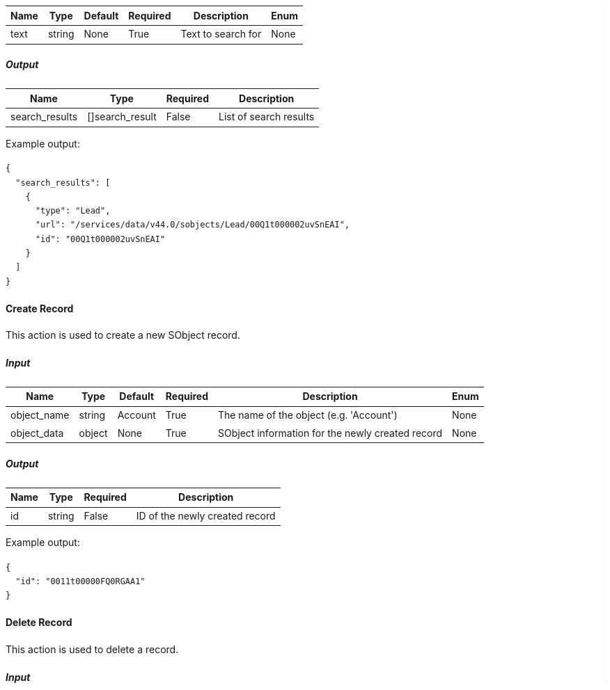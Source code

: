 |Name|Type|Default|Required|Description|Enum|
|----|----|-------|--------|-----------|----|
|text|string|None|True|Text to search for|None|

##### Output

|Name|Type|Required|Description|
|----|----|--------|-----------|
|search_results|[]search_result|False|List of search results|

Example output:

```
{
  "search_results": [
    {
      "type": "Lead",
      "url": "/services/data/v44.0/sobjects/Lead/00Q1t000002uvSnEAI",
      "id": "00Q1t000002uvSnEAI"
    }
  ]
}
```

#### Create Record

This action is used to create a new SObject record.

##### Input

|Name|Type|Default|Required|Description|Enum|
|----|----|-------|--------|-----------|----|
|object_name|string|Account|True|The name of the object (e.g. 'Account')|None|
|object_data|object|None|True|SObject information for the newly created record|None|

##### Output

|Name|Type|Required|Description|
|----|----|--------|-----------|
|id|string|False|ID of the newly created record|

Example output:

```
{
  "id": "0011t00000FQ0RGAA1"
}
```

#### Delete Record

This action is used to delete a record.

##### Input

